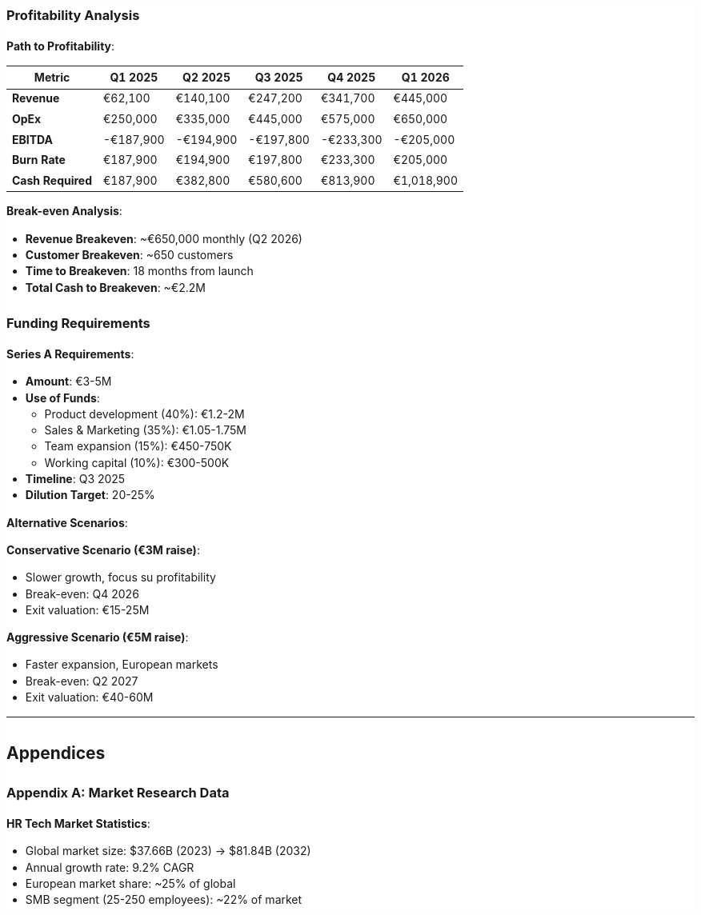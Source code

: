 ### Profitability Analysis

**Path to Profitability**:

| Metric | Q1 2025 | Q2 2025 | Q3 2025 | Q4 2025 | Q1 2026 |
|--------|---------|---------|---------|---------|---------|
| **Revenue** | €62,100 | €140,100 | €247,200 | €341,700 | €445,000 |
| **OpEx** | €250,000 | €335,000 | €445,000 | €575,000 | €650,000 |
| **EBITDA** | -€187,900 | -€194,900 | -€197,800 | -€233,300 | -€205,000 |
| **Burn Rate** | €187,900 | €194,900 | €197,800 | €233,300 | €205,000 |
| **Cash Required** | €187,900 | €382,800 | €580,600 | €813,900 | €1,018,900 |

**Break-even Analysis**:
- **Revenue Breakeven**: ~€650,000 monthly (Q2 2026)
- **Customer Breakeven**: ~650 customers
- **Time to Breakeven**: 18 months from launch
- **Total Cash to Breakeven**: ~€2.2M

### Funding Requirements

**Series A Requirements**:
- **Amount**: €3-5M
- **Use of Funds**:
  - Product development (40%): €1.2-2M
  - Sales & Marketing (35%): €1.05-1.75M
  - Team expansion (15%): €450-750K  
  - Working capital (10%): €300-500K
- **Timeline**: Q3 2025
- **Dilution Target**: 20-25%

**Alternative Scenarios**:

**Conservative Scenario (€3M raise)**:
- Slower growth, focus su profitability
- Break-even: Q4 2026
- Exit valuation: €15-25M

**Aggressive Scenario (€5M raise)**:
- Faster expansion, European markets
- Break-even: Q2 2027  
- Exit valuation: €40-60M

---

## Appendices

### Appendix A: Market Research Data

**HR Tech Market Statistics**:
- Global market size: $37.66B (2023) → $81.84B (2032)
- Annual growth rate: 9.2% CAGR
- European market share: ~25% of global
- SMB segment (25-250 employees): ~22% of market
